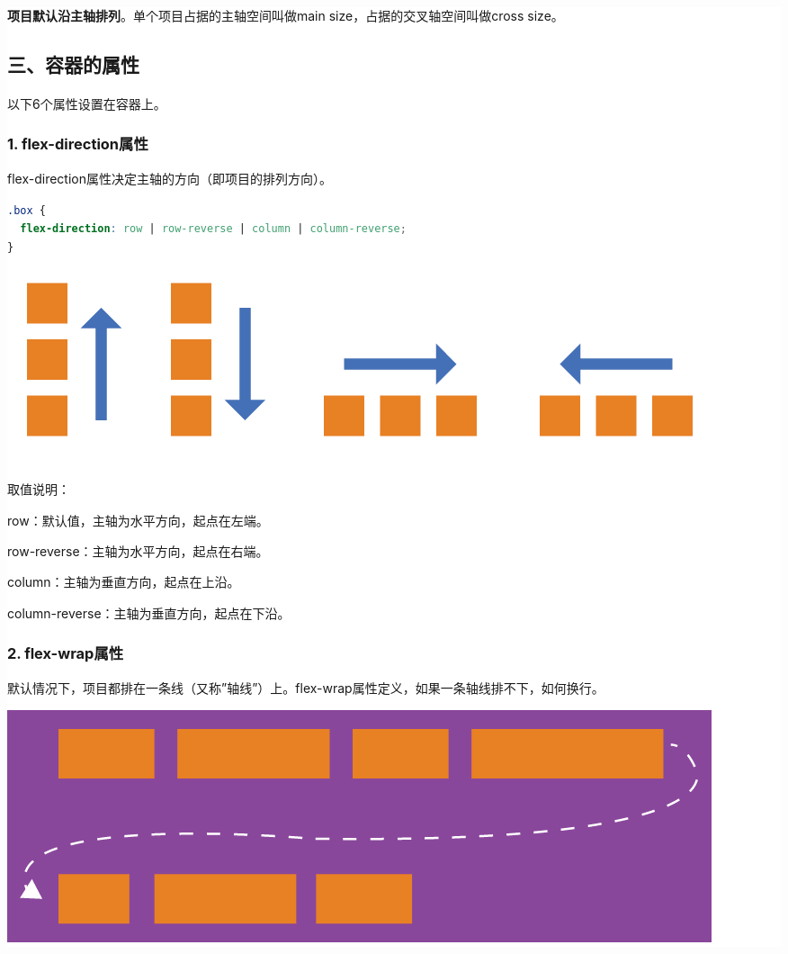 **项目默认沿主轴排列**。单个项目占据的主轴空间叫做main size，占据的交叉轴空间叫做cross size。

## 三、容器的属性

以下6个属性设置在容器上。

### 1. flex-direction属性

flex-direction属性决定主轴的方向（即项目的排列方向）。

```css
.box {
  flex-direction: row | row-reverse | column | column-reverse;
}
```

![flex_02](MarkDown_img/flex_02.png)

取值说明：

row：默认值，主轴为水平方向，起点在左端。

row-reverse：主轴为水平方向，起点在右端。

column：主轴为垂直方向，起点在上沿。

column-reverse：主轴为垂直方向，起点在下沿。

### 2. flex-wrap属性

默认情况下，项目都排在一条线（又称”轴线”）上。flex-wrap属性定义，如果一条轴线排不下，如何换行。

![flex_03](MarkDown_img/flex_03.png)
